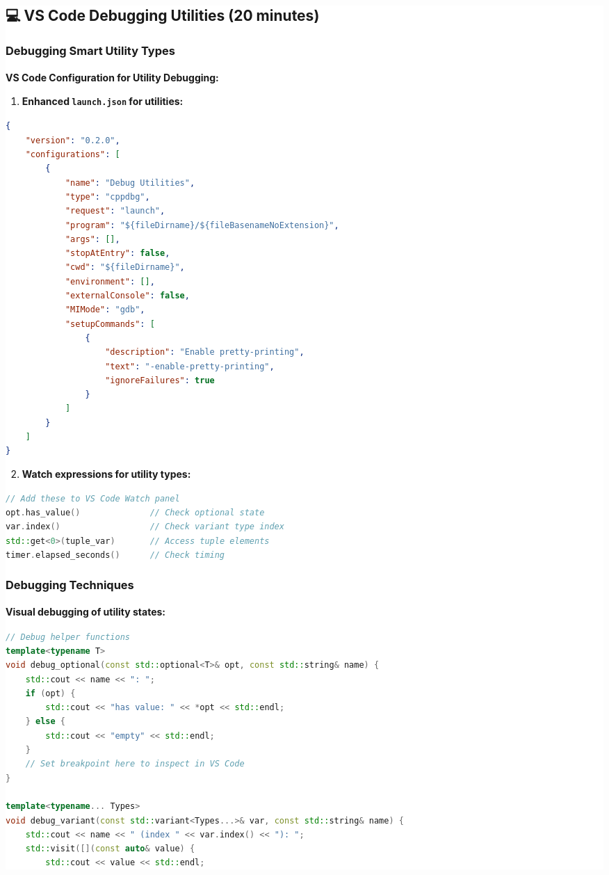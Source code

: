 ## 💻 VS Code Debugging Utilities (20 minutes)

### Debugging Smart Utility Types

**VS Code Configuration for Utility Debugging:**

1. **Enhanced `launch.json` for utilities:**
```json
{
    "version": "0.2.0",
    "configurations": [
        {
            "name": "Debug Utilities",
            "type": "cppdbg",
            "request": "launch",
            "program": "${fileDirname}/${fileBasenameNoExtension}",
            "args": [],
            "stopAtEntry": false,
            "cwd": "${fileDirname}",
            "environment": [],
            "externalConsole": false,
            "MIMode": "gdb",
            "setupCommands": [
                {
                    "description": "Enable pretty-printing",
                    "text": "-enable-pretty-printing",
                    "ignoreFailures": true
                }
            ]
        }
    ]
}
```

2. **Watch expressions for utility types:**
```cpp
// Add these to VS Code Watch panel
opt.has_value()              // Check optional state
var.index()                  // Check variant type index
std::get<0>(tuple_var)       // Access tuple elements
timer.elapsed_seconds()      // Check timing
```

### Debugging Techniques

**Visual debugging of utility states:**

```cpp
// Debug helper functions
template<typename T>
void debug_optional(const std::optional<T>& opt, const std::string& name) {
    std::cout << name << ": ";
    if (opt) {
        std::cout << "has value: " << *opt << std::endl;
    } else {
        std::cout << "empty" << std::endl;
    }
    // Set breakpoint here to inspect in VS Code
}

template<typename... Types>
void debug_variant(const std::variant<Types...>& var, const std::string& name) {
    std::cout << name << " (index " << var.index() << "): ";
    std::visit([](const auto& value) {
        std::cout << value << std::endl;
```